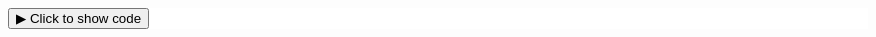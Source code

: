 <div>
  <script>
    $(document).ready(function(){
      $("#asset14").load("{{site.baseurl}}assets/markdown_assets/student-debt/2020-11-17-student-debt-asset-14.html");
    });
  </script>
</div>
<div id = "asset14"></div>


<button class="code-button" id="button15" onclick="f15()">&#9654; Click to show code</button>
<div class="code-cell" id="asset_code_15" style="display: none;">
  <pre>
    <code>
## Percent better off with ed debt ##
fig = go.Figure()

fig.add_trace(go.Bar(x=race2['race'], y=race2['percent_better_off_with_ubi_10'], 
                     text=race2['percent_better_off_with_ubi_10'], name='race',
                     showlegend=False, marker_color=DARK_BLUE))

fig.add_trace(go.Bar(x=education2['edcl'], y=education2['percent_better_off_with_ubi_10'],
                     text=education2['percent_better_off_with_ubi_10'], name='education',
                     visible = False, showlegend=False, marker_color=DARK_BLUE))

fig.add_trace(go.Bar(x=age2['agecl'], y=age2['percent_better_off_with_ubi_10'], name='age',
                     text=age2['percent_better_off_with_ubi_10'], visible = False,
                     showlegend=False, marker_color=DARK_BLUE))

fig.add_trace(go.Bar(x=income2['income_pp_quintile'], y=income2['percent_better_off_with_ubi_10'],
                     text=income2['percent_better_off_with_ubi_10'], name='income', visible = False,
                     showlegend=False, marker_color=DARK_BLUE))

fig.add_trace(go.Bar(x=networth2['networth_pp_quintile2'],
                     text=networth2['percent_better_off_with_ubi_10'], y=networth2['percent_better_off_with_ubi_10'],
                     name='networth', visible = False, showlegend=False, marker_color=DARK_BLUE))

fig.add_trace(go.Bar(x=poor2['original_poor'], y=poor2['percent_better_off_with_ubi_10'],
                     text=poor2['percent_better_off_with_ubi_10'], name='poor',
                     visible = False, showlegend=False, marker_color=DARK_BLUE))


fig.update_layout(uniformtext_minsize=13, uniformtext_mode='hide', plot_bgcolor='white')
fig.update_traces(texttemplate='%{text}%', textposition='outside')

fig.update_xaxes(
        tickangle = 0,
        title_text = "Demographic of head of household",
        tickfont = {"size": 14},
        title_standoff = 25)

fig.update_yaxes(
        title_text = "Share better off with universal payments",
        ticksuffix ="%",
        tickfont = {'size':14},
        title_standoff = 25,
        range=[0,100])


[^debt]: The Federal Reserve Bank of New York has [estimated](https://www.newyorkfed.org/microeconomics/hhdc.html) total student debt to be $1.54 trillion as of the second quarter of 2020.
[^hhdemo]: Because the SCF collects data at the household level, all demographics are represented by the demographic of the head of household.
[^quintiles]: I assign households to income and net worth quintiles based on per-capita income and net worth, respectively, weighted by person such that each quintile has the same population. Inequality statistics are also based on per-capita income and net worth and weighted by person.
[^poverty]: I classify a household as in poverty if its official [2019 poverty guideline](https://aspe.hhs.gov/2019-poverty-guidelines) (defined by Health and Human Services) exceeds its total income (including in-kind benefits like food assistance, and in this case, student loan forgiveness).
[^static]: Calculations around net debt and other outcomes assume that all cancelled debt and universal payments go directly to net worth; that is, consumption is assumed to be constant.